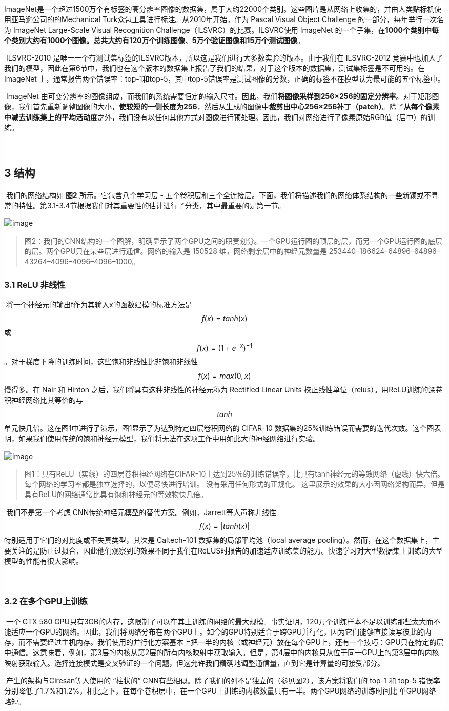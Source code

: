 ​	ImageNet是一个超过1500万个有标签的高分辨率图像的数据集，属于大约22000个类别。这些图片是从网络上收集的，并由人类贴标机使用亚马逊公司的的Mechanical Turk众包工具进行标注。从2010年开始，作为 Pascal Visual Object Challenge 的一部分，每年举行一次名为 ImageNet Large-Scale Visual Recognition Challenge（ILSVRC）的比赛。ILSVRC使用 ImageNet 的一个子集，在**1000个类别中每个类别大约有1000个图像。总共大约有120万个训练图像、5万个验证图像和15万个测试图像**。

​	ILSVRC-2010 是唯一一个有测试集标签的ILSVRC版本，所以这是我们进行大多数实验的版本。由于我们在 ILSVRC-2012 竞赛中也加入了我们的模型，因此在第6节中，我们也在这个版本的数据集上报告了我们的结果，对于这个版本的数据集，测试集标签是不可用的。在 ImageNet 上，通常报告两个错误率：top-1和top-5，其中top-5错误率是测试图像的分数，正确的标签不在模型认为最可能的五个标签中。

​	ImageNet 由可变分辨率的图像组成，而我们的系统需要恒定的输入尺寸。因此，我们**将图像采样到256×256的固定分辨率**。对于矩形图像，我们首先重新调整图像的大小，**使较短的一侧长度为256**，然后从生成的图像中**裁剪出中心256×256补丁（patch）**。除了**从每个像素中减去训练集上的平均活动度**之外，我们没有以任何其他方式对图像进行预处理。因此，我们对网络进行了像素原始RGB值（居中）的训练。

​	

## 3 结构

​	我们的网络结构如 **图2** 所示。它包含八个学习层 - 五个卷积层和三个全连接层。下面，我们将描述我们的网络体系结构的一些新颖或不寻常的特性。第3.1-3.4节根据我们对其重要性的估计进行了分类，其中最重要的是第一节。	


![image]({{site.baseurl}}/assets/img/dl/2019_4_9/1-1.png)


> 图2：我们的CNN结构的一个图解，明确显示了两个GPU之间的职责划分。一个GPU运行图的顶层的层，而另一个GPU运行图的底层的层。两个GPU只在某些层进行通信。网络的输入是 150528 维，网络剩余层中的神经元数量是 253440–186624–64896–64896–43264–4096–4096–4096–1000。



### 3.1 ReLU 非线性

​	将一个神经元的输出f作为其输入x的函数建模的标准方法是 $$f(x)=tanh(x)$$ 或 $$f(x)=(1+e^{−x})^{−1}$$。对于梯度下降的训练时间，这些饱和非线性比非饱和非线性 $$f(x)=max(0, x)$$ 慢得多。在 Nair 和 Hinton 之后，我们将具有这种非线性的神经元称为 Rectified Linear Units 校正线性单位（relus）。用ReLU训练的深卷积神经网络比其等价的与 $$tanh$$ 单元快几倍。这在图1中进行了演示，图1显示了为达到特定四层卷积网络的 CIFAR-10 数据集的25%训练错误而需要的迭代次数。这个图表明，如果我们使用传统的饱和神经元模型，我们将无法在这项工作中用如此大的神经网络进行实验。

![image]({{site.baseurl}}/assets/img/dl/2019_4_9/1-9.png)

> 图1：具有ReLU（实线）的四层卷积神经网络在CIFAR-10上达到25％的训练错误率，比具有tanh神经元的等效网络（虚线）快六倍。 每个网络的学习率都是独立选择的，以便尽快进行培训。 没有采用任何形式的正规化。 这里展示的效果的大小因网络架构而异，但是具有ReLU的网络通常比具有饱和神经元的等效物快几倍。

​	我们不是第一个考虑 CNN传统神经元模型的替代方案。例如，Jarrett等人声称非线性$$f(x)=\left|tanh(x)\right|$$特别适用于它们的对比度或不失真类型，其次是 Caltech-101 数据集的局部平均池（local average pooling）。然而，在这个数据集上，主要关注的是防止过拟合，因此他们观察到的效果不同于我们在ReLUS时报告的加速适应训练集的能力。快速学习对大型数据集上训练的大型模型的性能有很大影响。

​	

### 3.2 在多个GPU上训练

​	一个 GTX 580 GPU只有3GB的内存，这限制了可以在其上训练的网络的最大规模。事实证明，120万个训练样本不足以训练那些太大而不能适应一个GPU的网络。因此，我们将网络分布在两个GPU上。如今的GPU特别适合于跨GPU并行化，因为它们能够直接读写彼此的内存，而不需要经过主机内存。我们使用的并行化方案基本上把一半的内核（或神经元）放在每个GPU上，还有一个技巧：GPU只在特定的层中通信。这意味着，例如，第3层的内核从第2层的所有内核映射中获取输入。但是，第4层中的内核只从位于同一GPU上的第3层中的内核映射获取输入。选择连接模式是交叉验证的一个问题，但这允许我们精确地调整通信量，直到它是计算量的可接受部分。

​	产生的架构与Ciresan等人使用的 “柱状的” CNN有些相似。除了我们的列不是独立的（参见图2）。该方案将我们的 top-1 和 top-5 错误率分别降低了1.7%和1.2%，相比之下，在每个卷积层中，在一个GPU上训练的内核数量只有一半。两个GPU网络的训练时间比 单GPU网络 略短。
